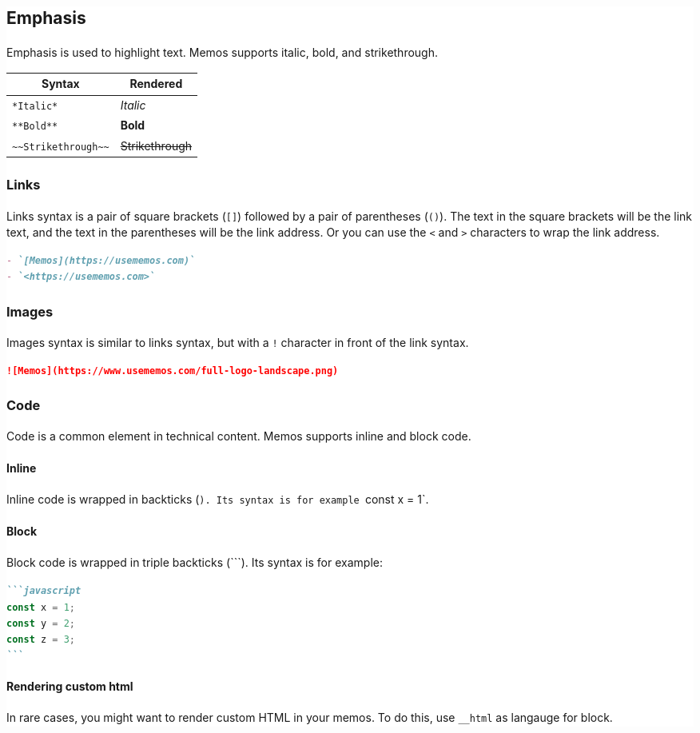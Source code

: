 ## Emphasis

Emphasis is used to highlight text. Memos supports italic, bold, and strikethrough.

| Syntax              | Rendered          |
| ------------------- | ----------------- |
| `*Italic*`          | _Italic_          |
| `**Bold**`          | **Bold**          |
| `~~Strikethrough~~` | ~~Strikethrough~~ |

### Links

Links syntax is a pair of square brackets (`[]`) followed by a pair of parentheses (`()`). The text in the square brackets will be the link text, and the text in the parentheses will be the link address. Or you can use the `<` and `>` characters to wrap the link address.

```markdown
- `[Memos](https://usememos.com)`
- `<https://usememos.com>`
```

### Images

Images syntax is similar to links syntax, but with a `!` character in front of the link syntax.

```markdown
![Memos](https://www.usememos.com/full-logo-landscape.png)
```

### Code

Code is a common element in technical content. Memos supports inline and block code.

#### Inline

Inline code is wrapped in backticks (`). Its syntax is for example `const x = 1`.

#### Block

Block code is wrapped in triple backticks (```). Its syntax is for example:

````markdown
```javascript
const x = 1;
const y = 2;
const z = 3;
```
````

#### Rendering custom html

In rare cases, you might want to render custom HTML in your memos. To do this, use `__html` as langauge for block.
